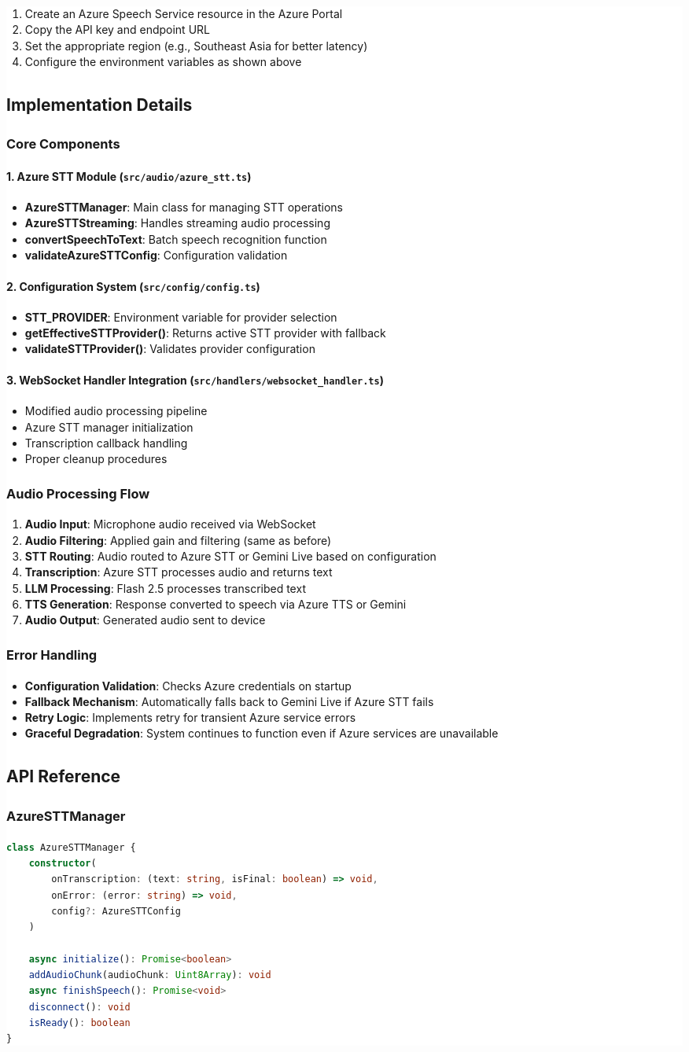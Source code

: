 1. Create an Azure Speech Service resource in the Azure Portal
2. Copy the API key and endpoint URL
3. Set the appropriate region (e.g., Southeast Asia for better latency)
4. Configure the environment variables as shown above

## Implementation Details

### Core Components

#### 1. Azure STT Module (`src/audio/azure_stt.ts`)
- **AzureSTTManager**: Main class for managing STT operations
- **AzureSTTStreaming**: Handles streaming audio processing
- **convertSpeechToText**: Batch speech recognition function
- **validateAzureSTTConfig**: Configuration validation

#### 2. Configuration System (`src/config/config.ts`)
- **STT_PROVIDER**: Environment variable for provider selection
- **getEffectiveSTTProvider()**: Returns active STT provider with fallback
- **validateSTTProvider()**: Validates provider configuration

#### 3. WebSocket Handler Integration (`src/handlers/websocket_handler.ts`)
- Modified audio processing pipeline
- Azure STT manager initialization
- Transcription callback handling
- Proper cleanup procedures

### Audio Processing Flow

1. **Audio Input**: Microphone audio received via WebSocket
2. **Audio Filtering**: Applied gain and filtering (same as before)
3. **STT Routing**: Audio routed to Azure STT or Gemini Live based on configuration
4. **Transcription**: Azure STT processes audio and returns text
5. **LLM Processing**: Flash 2.5 processes transcribed text
6. **TTS Generation**: Response converted to speech via Azure TTS or Gemini
7. **Audio Output**: Generated audio sent to device

### Error Handling

- **Configuration Validation**: Checks Azure credentials on startup
- **Fallback Mechanism**: Automatically falls back to Gemini Live if Azure STT fails
- **Retry Logic**: Implements retry for transient Azure service errors
- **Graceful Degradation**: System continues to function even if Azure services are unavailable

## API Reference

### AzureSTTManager

```typescript
class AzureSTTManager {
    constructor(
        onTranscription: (text: string, isFinal: boolean) => void,
        onError: (error: string) => void,
        config?: AzureSTTConfig
    )
    
    async initialize(): Promise<boolean>
    addAudioChunk(audioChunk: Uint8Array): void
    async finishSpeech(): Promise<void>
    disconnect(): void
    isReady(): boolean
}
```
